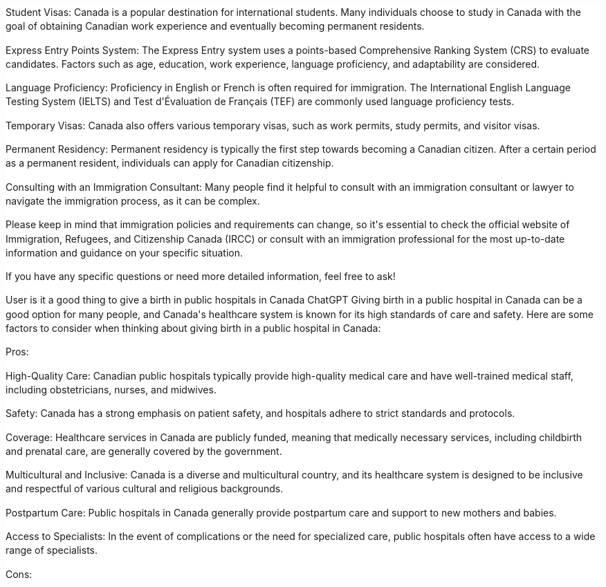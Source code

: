 Student Visas: Canada is a popular destination for international students. Many individuals choose to study in Canada with the goal of obtaining Canadian work experience and eventually becoming permanent residents.

Express Entry Points System: The Express Entry system uses a points-based Comprehensive Ranking System (CRS) to evaluate candidates. Factors such as age, education, work experience, language proficiency, and adaptability are considered.

Language Proficiency: Proficiency in English or French is often required for immigration. The International English Language Testing System (IELTS) and Test d'Évaluation de Français (TEF) are commonly used language proficiency tests.

Temporary Visas: Canada also offers various temporary visas, such as work permits, study permits, and visitor visas.

Permanent Residency: Permanent residency is typically the first step towards becoming a Canadian citizen. After a certain period as a permanent resident, individuals can apply for Canadian citizenship.

Consulting with an Immigration Consultant: Many people find it helpful to consult with an immigration consultant or lawyer to navigate the immigration process, as it can be complex.

Please keep in mind that immigration policies and requirements can change, so it's essential to check the official website of Immigration, Refugees, and Citizenship Canada (IRCC) or consult with an immigration professional for the most up-to-date information and guidance on your specific situation.

If you have any specific questions or need more detailed information, feel free to ask!




User
is it a good thing to give a birth in public hospitals in Canada
ChatGPT
Giving birth in a public hospital in Canada can be a good option for many people, and Canada's healthcare system is known for its high standards of care and safety. Here are some factors to consider when thinking about giving birth in a public hospital in Canada:

Pros:

High-Quality Care: Canadian public hospitals typically provide high-quality medical care and have well-trained medical staff, including obstetricians, nurses, and midwives.

Safety: Canada has a strong emphasis on patient safety, and hospitals adhere to strict standards and protocols.

Coverage: Healthcare services in Canada are publicly funded, meaning that medically necessary services, including childbirth and prenatal care, are generally covered by the government.

Multicultural and Inclusive: Canada is a diverse and multicultural country, and its healthcare system is designed to be inclusive and respectful of various cultural and religious backgrounds.

Postpartum Care: Public hospitals in Canada generally provide postpartum care and support to new mothers and babies.

Access to Specialists: In the event of complications or the need for specialized care, public hospitals often have access to a wide range of specialists.

Cons:
